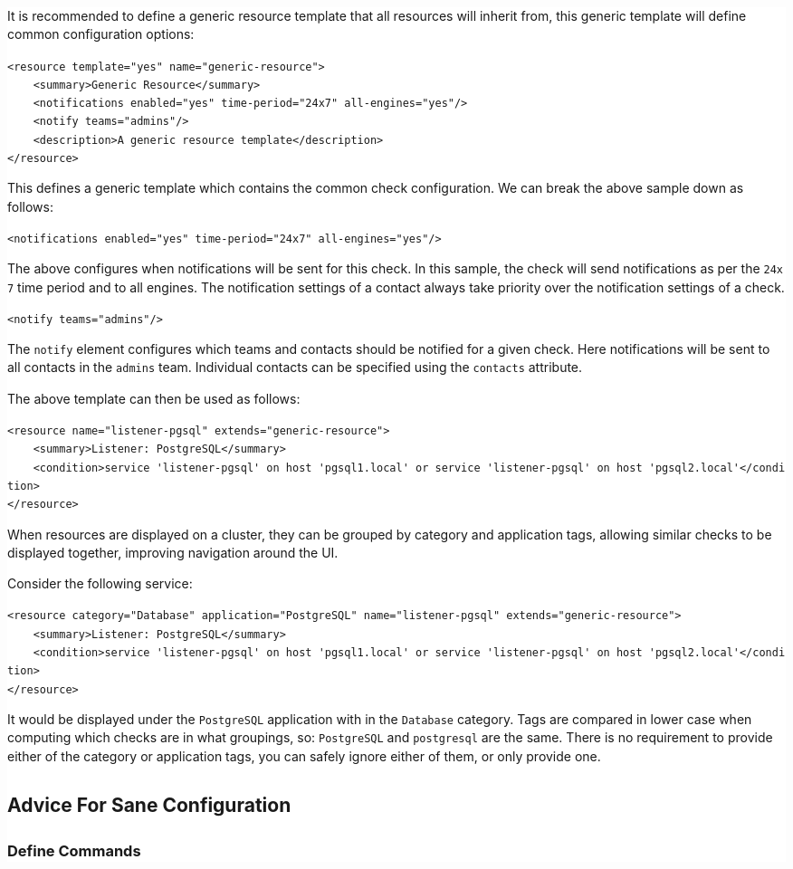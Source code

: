 It is recommended to define a generic resource template that all resources 
will inherit from, this generic template will define common configuration 
options:

    <resource template="yes" name="generic-resource">
        <summary>Generic Resource</summary>
        <notifications enabled="yes" time-period="24x7" all-engines="yes"/>
        <notify teams="admins"/>
        <description>A generic resource template</description>
    </resource>

This defines a generic template which contains the common check configuration.
We can break the above sample down as follows:

    <notifications enabled="yes" time-period="24x7" all-engines="yes"/>

The above configures when notifications will be sent for this check.  In this 
sample, the check will send notifications as per the `24x7` time period and to 
all engines.  The notification settings of a contact always take priority over 
the notification settings of a check.

    <notify teams="admins"/>

The `notify` element configures which teams and contacts should be notified for 
a given check.  Here notifications will be sent to all contacts in the `admins` 
team.  Individual contacts can be specified using the `contacts` attribute.

The above template can then be used as follows:

    <resource name="listener-pgsql" extends="generic-resource">
        <summary>Listener: PostgreSQL</summary>
        <condition>service 'listener-pgsql' on host 'pgsql1.local' or service 'listener-pgsql' on host 'pgsql2.local'</condition>
    </resource>

When resources are displayed on a cluster, they can be grouped by category and application tags, 
allowing similar checks to be displayed together, improving navigation around the UI.

Consider the following service:

    <resource category="Database" application="PostgreSQL" name="listener-pgsql" extends="generic-resource">
        <summary>Listener: PostgreSQL</summary>
        <condition>service 'listener-pgsql' on host 'pgsql1.local' or service 'listener-pgsql' on host 'pgsql2.local'</condition>
    </resource>

It would be displayed under the `PostgreSQL` application with in the `Database` category.  Tags 
are compared in lower case when computing which checks are in what groupings, 
so: `PostgreSQL` and `postgresql` are the same.  There is no requirement to provide either of the 
category or application tags, you can safely ignore either of them, or only provide one.

## Advice For Sane Configuration

### Define Commands
